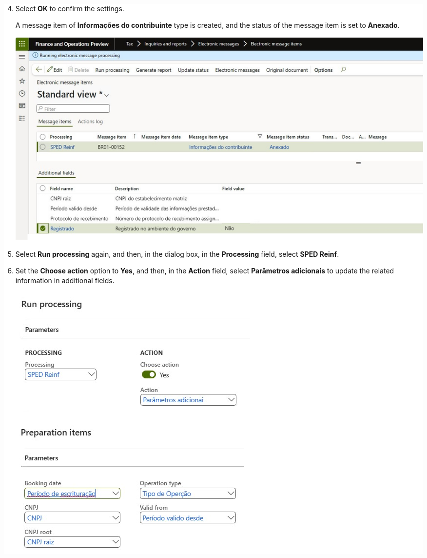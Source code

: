 4. Select **OK** to confirm the settings.

    A message item of **Informações do contribuinte** type is created, and the status of the message item is set to **Anexado**.

    ![Electronic message items insertion.](media/bra-electronic-message-items-insertion21.png)

5. Select **Run processing** again, and then, in the dialog box, in the **Processing** field, select **SPED Reinf**.
6. Set the **Choose action** option to **Yes**, and then, in the **Action** field, select **Parâmetros adicionais** to update the related information in additional fields.

    ![Run processing additional parameters.](media/bra-run-processing-additional-parameters21.png)

    ![Preparation items.](media/bra-preparation-items21.png)
